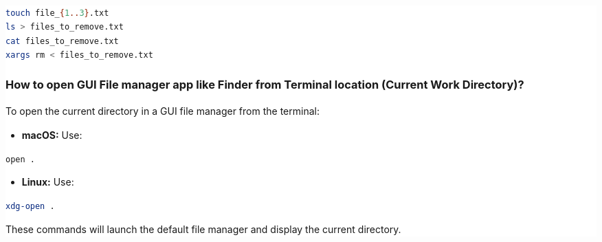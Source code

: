 ```sh
touch file_{1..3}.txt
ls > files_to_remove.txt
cat files_to_remove.txt
xargs rm < files_to_remove.txt
```

### How to open GUI File manager app like Finder from Terminal location (Current Work Directory)? 

To open the current directory in a GUI file manager from the terminal:

- **macOS:** Use:

```sh
open . 
```

- **Linux:** Use: 

```sh
xdg-open . 
```

These commands will launch the default file manager and display the current directory.